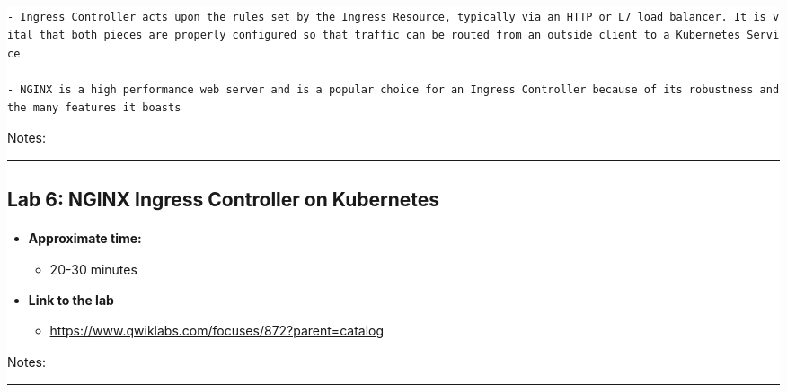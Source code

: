     - Ingress Controller acts upon the rules set by the Ingress Resource, typically via an HTTP or L7 load balancer. It is vital that both pieces are properly configured so that traffic can be routed from an outside client to a Kubernetes Service

    - NGINX is a high performance web server and is a popular choice for an Ingress Controller because of its robustness and the many features it boasts


Notes:

---

## Lab 6: NGINX Ingress Controller on Kubernetes


  * **Approximate time:**

    - 20-30 minutes

  * **Link to the lab**

    - https://www.qwiklabs.com/focuses/872?parent=catalog

Notes:

---
